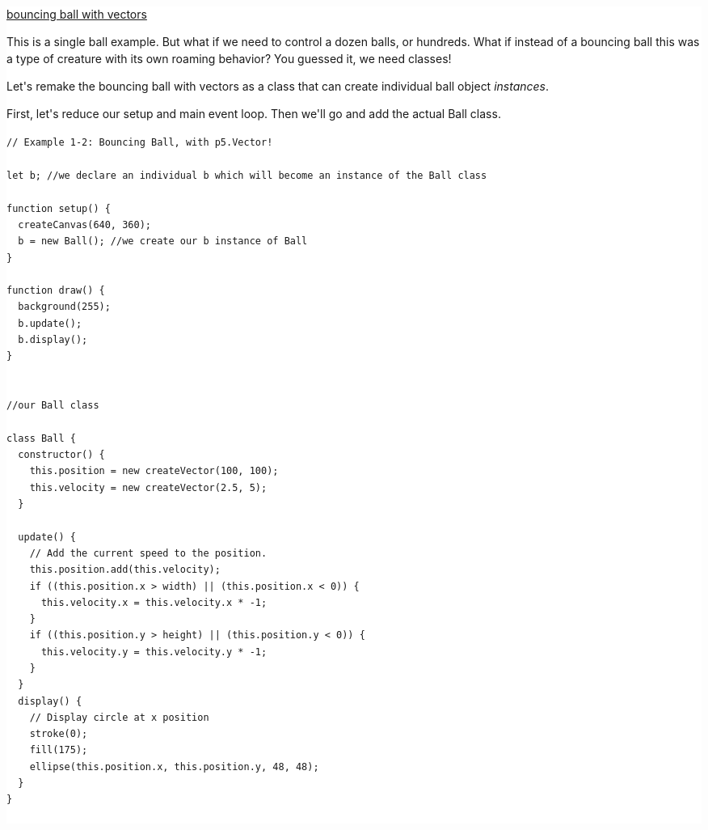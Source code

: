 [bouncing ball with vectors](https://editor.p5js.org/2sman/sketches/r1aETVwYX)

This is a single ball example. But what if we need to control a dozen balls, or hundreds. What if instead of a bouncing ball this was a type of creature with its own roaming behavior? You guessed it, we need classes!

Let's remake the bouncing ball with vectors as a class that can create individual ball object *instances*.

First, let's reduce our setup and main event loop. Then we'll go and add the actual Ball class.

```
// Example 1-2: Bouncing Ball, with p5.Vector!

let b; //we declare an individual b which will become an instance of the Ball class

function setup() {
  createCanvas(640, 360);
  b = new Ball(); //we create our b instance of Ball
}

function draw() {
  background(255);
  b.update();
  b.display();
}


//our Ball class

class Ball {
  constructor() {
    this.position = new createVector(100, 100);
    this.velocity = new createVector(2.5, 5);
  }

  update() {
    // Add the current speed to the position.
    this.position.add(this.velocity);
    if ((this.position.x > width) || (this.position.x < 0)) {
      this.velocity.x = this.velocity.x * -1;
    }
    if ((this.position.y > height) || (this.position.y < 0)) {
      this.velocity.y = this.velocity.y * -1;
    }
  }
  display() {
    // Display circle at x position
    stroke(0);
    fill(175);
    ellipse(this.position.x, this.position.y, 48, 48);
  }
}


```
